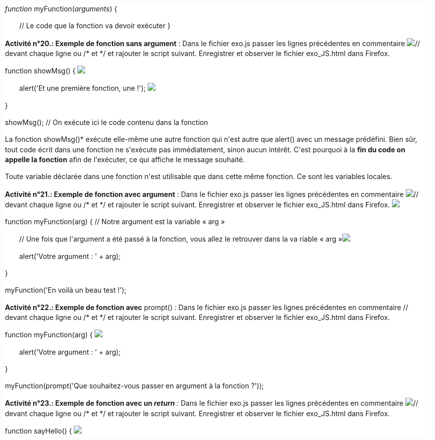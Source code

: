 *function* myFunction(*arguments*) { 

`    `// Le code que la fonction va devoir exécuter } 

**Activité n°20.: Exemple de fonction sans argument** : Dans le fichier exo.js passer les lignes précédentes en commentaire ![](Aspose.Words.e9d0b6b1-5c5b-49ac-81ba-f1da180d728c.068.png)// devant chaque ligne ou /\* et \*/ et rajouter le script suivant. Enregistrer et observer le fichier exo\_JS.html dans Firefox. 

function showMsg() { ![](Aspose.Words.e9d0b6b1-5c5b-49ac-81ba-f1da180d728c.069.png)

`    `alert('Et une première fonction, une !'); ![](Aspose.Words.e9d0b6b1-5c5b-49ac-81ba-f1da180d728c.062.png)

} 

showMsg(); // On exécute ici le code contenu dans la fonction 

La fonction showMsg()* exécute elle-même une autre fonction qui n'est autre que alert() avec un message prédéfini. Bien sûr, tout code écrit dans une fonction ne s'exécute pas immédiatement, sinon aucun intérêt. C'est pourquoi à la **fin du code on appelle la fonction** afin de l'exécuter, ce qui affiche le message souhaité. 

Toute variable déclarée dans une fonction n'est utilisable que dans cette même fonction. Ce sont les variables locales. 

**Activité n°21.: Exemple de fonction avec argument** : Dans le fichier exo.js passer les lignes précédentes en commentaire ![](Aspose.Words.e9d0b6b1-5c5b-49ac-81ba-f1da180d728c.070.png)// devant chaque ligne ou /\* et \*/ et rajouter le script suivant. Enregistrer et observer le fichier exo\_JS.html dans Firefox. ![](Aspose.Words.e9d0b6b1-5c5b-49ac-81ba-f1da180d728c.071.png)

function myFunction(arg) { // Notre argument est la variable « arg » 

`    `// Une fois que l'argument a été passé à la fonction, vous allez le retrouver dans la va riable « arg »![](Aspose.Words.e9d0b6b1-5c5b-49ac-81ba-f1da180d728c.072.png) 

`    `alert('Votre argument : ' + arg); 

} 

myFunction('En voilà un beau test !'); 

**Activité n°22.: Exemple de fonction avec** prompt() *:* Dans le fichier exo.js passer les lignes précédentes en commentaire // devant chaque ligne ou /\* et \*/ et rajouter le script suivant. Enregistrer et observer le fichier exo\_JS.html dans Firefox. 

function myFunction(arg) { ![](Aspose.Words.e9d0b6b1-5c5b-49ac-81ba-f1da180d728c.073.png)

`    `alert('Votre argument : ' + arg); 

} 

myFunction(prompt('Que souhaitez-vous passer en argument à la fonction ?')); 

__Activité n°23.: Exemple de fonction avec un *return*__ *:* Dans le fichier exo.js passer les lignes précédentes en commentaire ![](Aspose.Words.e9d0b6b1-5c5b-49ac-81ba-f1da180d728c.074.png)// devant chaque ligne ou /\* et \*/ et rajouter le script suivant. Enregistrer et observer le fichier exo\_JS.html dans Firefox. 

function sayHello() { ![](Aspose.Words.e9d0b6b1-5c5b-49ac-81ba-f1da180d728c.075.png)
